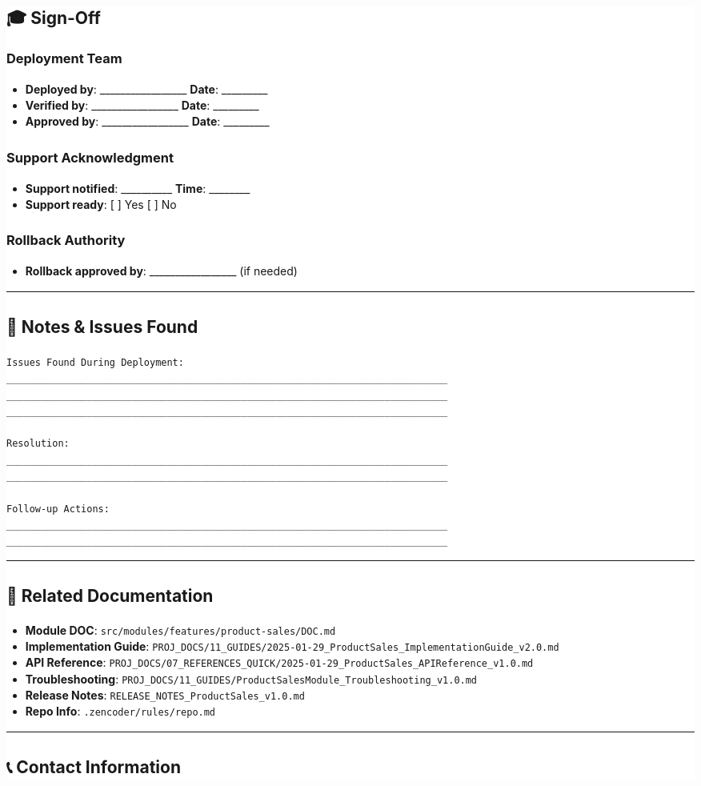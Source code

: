 
## 🎓 Sign-Off

### Deployment Team
- **Deployed by**: _________________ **Date**: _________
- **Verified by**: _________________ **Date**: _________
- **Approved by**: _________________ **Date**: _________

### Support Acknowledgment
- **Support notified**: __________ **Time**: ________
- **Support ready**: [ ] Yes [ ] No

### Rollback Authority
- **Rollback approved by**: _________________ (if needed)

---

## 📝 Notes & Issues Found

```
Issues Found During Deployment:
_____________________________________________________________________________
_____________________________________________________________________________
_____________________________________________________________________________

Resolution:
_____________________________________________________________________________
_____________________________________________________________________________

Follow-up Actions:
_____________________________________________________________________________
_____________________________________________________________________________
```

---

## 🔗 Related Documentation

- **Module DOC**: `src/modules/features/product-sales/DOC.md`
- **Implementation Guide**: `PROJ_DOCS/11_GUIDES/2025-01-29_ProductSales_ImplementationGuide_v2.0.md`
- **API Reference**: `PROJ_DOCS/07_REFERENCES_QUICK/2025-01-29_ProductSales_APIReference_v1.0.md`
- **Troubleshooting**: `PROJ_DOCS/11_GUIDES/ProductSalesModule_Troubleshooting_v1.0.md`
- **Release Notes**: `RELEASE_NOTES_ProductSales_v1.0.md`
- **Repo Info**: `.zencoder/rules/repo.md`

---

## 📞 Contact Information
